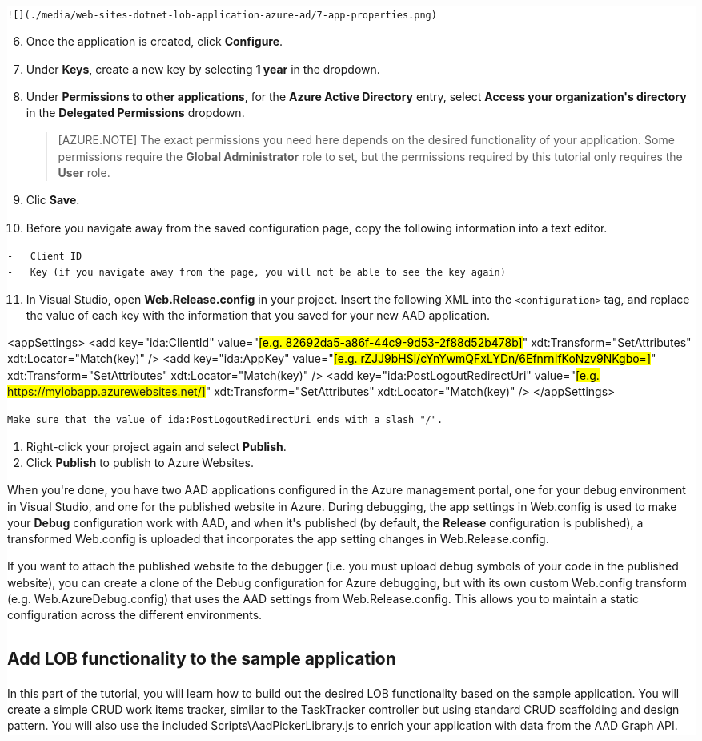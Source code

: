 	![](./media/web-sites-dotnet-lob-application-azure-ad/7-app-properties.png)

6. Once the application is created, click **Configure**.
7. Under **Keys**, create a new key by selecting **1 year** in the dropdown.
8. Under **Permissions to other applications**, for the **Azure Active Directory** entry, select **Access your organization's directory** in the **Delegated Permissions** dropdown.

	> [AZURE.NOTE] The exact permissions you need here depends on the desired functionality of your application. Some permissions require the **Global Administrator** role to set, but the permissions required by this tutorial only requires the **User** role.

9.  Clic **Save**.  
10.  Before you navigate away from the saved configuration page, copy the following information into a text editor.

	-	Client ID
	-	Key (if you navigate away from the page, you will not be able to see the key again)

11. In Visual Studio, open **Web.Release.config** in your project. Insert the following XML into the `<configuration>` tag, and replace the value of each key with the information that you saved for your new AAD application.  
	<pre class="prettyprint">
&lt;appSettings&gt;
   &lt;add key="ida:ClientId" value="<mark>[e.g. 82692da5-a86f-44c9-9d53-2f88d52b478b]</mark>" xdt:Transform="SetAttributes" xdt:Locator="Match(key)" /&gt;
   &lt;add key="ida:AppKey" value="<mark>[e.g. rZJJ9bHSi/cYnYwmQFxLYDn/6EfnrnIfKoNzv9NKgbo=]</mark>" xdt:Transform="SetAttributes" xdt:Locator="Match(key)" /&gt;
   &lt;add key="ida:PostLogoutRedirectUri" value="<mark>[e.g. https://mylobapp.azurewebsites.net/]</mark>" xdt:Transform="SetAttributes" xdt:Locator="Match(key)" /&gt;
&lt;/appSettings&gt;</pre>

	Make sure that the value of ida:PostLogoutRedirectUri ends with a slash "/".

1. Right-click your project again and select **Publish**.
2. Click **Publish** to publish to Azure Websites.

When you're done, you have two AAD applications configured in the Azure management portal, one for your debug environment in Visual Studio, and one for the published website in Azure. During debugging, the app settings in Web.config is used to make your **Debug** configuration work with AAD, and when it's published (by default, the **Release** configuration is published), a transformed Web.config is uploaded that incorporates the app setting changes in Web.Release.config.

If you want to attach the published website to the debugger (i.e. you must upload debug symbols of your code in the published website), you can create a clone of the Debug configuration for Azure debugging, but with its own custom Web.config transform (e.g. Web.AzureDebug.config) that uses the AAD settings from Web.Release.config. This allows you to maintain a static configuration across the different environments.

<a name="bkmk_crud"></a>
## Add LOB functionality to the sample application

In this part of the tutorial, you will learn how to build out the desired LOB functionality based on the sample application. You will create a simple CRUD work items tracker, similar to the TaskTracker controller but using standard CRUD scaffolding and design pattern. You will also use the included Scripts\AadPickerLibrary.js to enrich your application with data from the AAD Graph API.  
